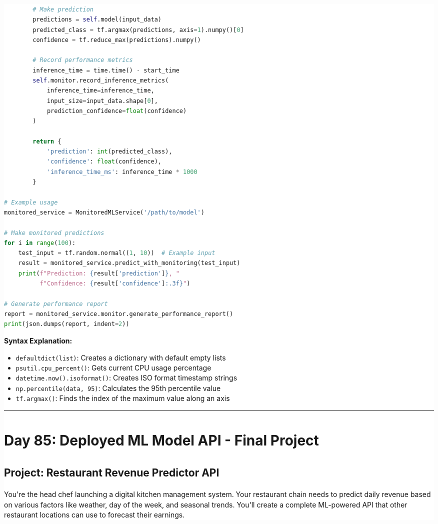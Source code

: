 ```python
        # Make prediction
        predictions = self.model(input_data)
        predicted_class = tf.argmax(predictions, axis=1).numpy()[0]
        confidence = tf.reduce_max(predictions).numpy()
        
        # Record performance metrics
        inference_time = time.time() - start_time
        self.monitor.record_inference_metrics(
            inference_time=inference_time,
            input_size=input_data.shape[0],
            prediction_confidence=float(confidence)
        )
        
        return {
            'prediction': int(predicted_class),
            'confidence': float(confidence),
            'inference_time_ms': inference_time * 1000
        }

# Example usage
monitored_service = MonitoredMLService('/path/to/model')

# Make monitored predictions
for i in range(100):
    test_input = tf.random.normal((1, 10))  # Example input
    result = monitored_service.predict_with_monitoring(test_input)
    print(f"Prediction: {result['prediction']}, "
          f"Confidence: {result['confidence']:.3f}")

# Generate performance report
report = monitored_service.monitor.generate_performance_report()
print(json.dumps(report, indent=2))
```

**Syntax Explanation:**
- `defaultdict(list)`: Creates a dictionary with default empty lists
- `psutil.cpu_percent()`: Gets current CPU usage percentage  
- `datetime.now().isoformat()`: Creates ISO format timestamp strings
- `np.percentile(data, 95)`: Calculates the 95th percentile value
- `tf.argmax()`: Finds the index of the maximum value along an axis

---

# Day 85: Deployed ML Model API - Final Project

## Project: Restaurant Revenue Predictor API

You're the head chef launching a digital kitchen management system. Your restaurant chain needs to predict daily revenue based on various factors like weather, day of the week, and seasonal trends. You'll create a complete ML-powered API that other restaurant locations can use to forecast their earnings.
